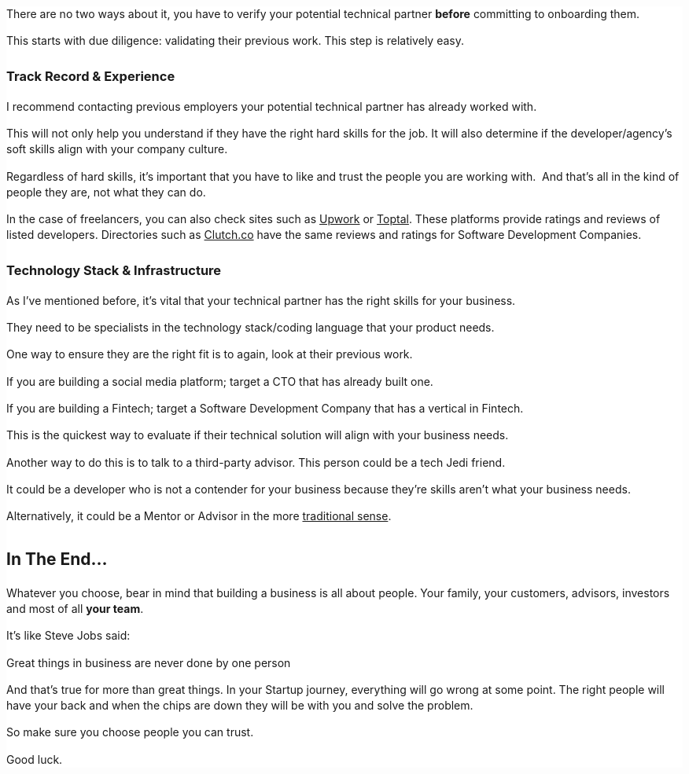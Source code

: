 There are no two ways about it, you have to verify your potential technical partner **before** committing to onboarding them.

This starts with due diligence: validating their previous work. This step is relatively easy.

### **Track Record & Experience**

I recommend contacting previous employers your potential technical partner has already worked with.

This will not only help you understand if they have the right hard skills for the job. It will also determine if the developer/agency’s soft skills align with your company culture.

Regardless of hard skills, it’s important that you have to like and trust the people you are working with.  And that’s all in the kind of people they are, not what they can do.

In the case of freelancers, you can also check sites such as [Upwork](https://www.upwork.com/cat/developers/) or [Toptal](https://www.toptal.com/developers). These platforms provide ratings and reviews of listed developers. Directories such as [Clutch.co](https://clutch.co/profile/altario) have the same reviews and ratings for Software Development Companies.

### **Technology Stack & Infrastructure** 

As I’ve mentioned before, it’s vital that your technical partner has the right skills for your business.

They need to be specialists in the technology stack/coding language that your product needs.

One way to ensure they are the right fit is to again, look at their previous work.

If you are building a social media platform; target a CTO that has already built one.

If you are building a Fintech; target a Software Development Company that has a vertical in Fintech.

This is the quickest way to evaluate if their technical solution will align with your business needs.

Another way to do this is to talk to a third-party advisor. This person could be a tech Jedi friend.

It could be a developer who is not a contender for your business because they’re skills aren’t what your business needs.

Alternatively, it could be a Mentor or Advisor in the more [traditional sense](https://altar.io/expert-interview-ultimate-guide-to-startup-advisors/).

## In The End…

Whatever you choose, bear in mind that building a business is all about people. Your family, your customers, advisors, investors and most of all **your team**.

It’s like Steve Jobs said:

Great things in business are never done by one person

And that’s true for more than great things. In your Startup journey, everything will go wrong at some point. The right people will have your back and when the chips are down they will be with you and solve the problem.

So make sure you choose people you can trust.

Good luck.
